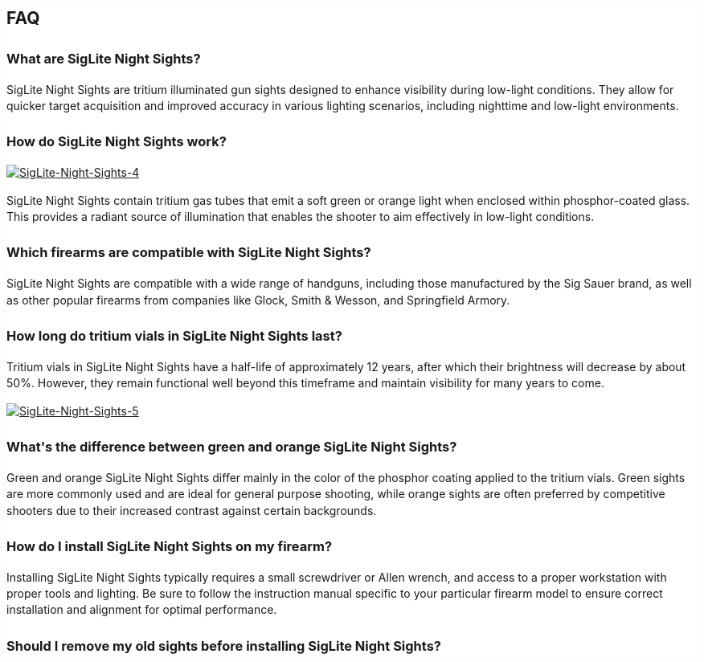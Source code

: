
## FAQ


### What are SigLite Night Sights?

SigLite Night Sights are tritium illuminated gun sights designed to enhance visibility during low-light conditions. They allow for quicker target acquisition and improved accuracy in various lighting scenarios, including nighttime and low-light environments. 


### How do SigLite Night Sights work?

<div><a href="https://serp.ly/@universityofguns/amazon/siglite-night-sights?utm_source=universityofguns&utm_medium=website&utm_campaign=universityofguns.com&utm_content=siglite-night-sights&utm_term=siglite-night-sights-4"><img src="https://imagedelivery.net/vy2bglCGN6hEeWOnSe2c7A/SigLite-Night-Sights-4/w=720,h=540,fit=pad,background=black" alt="SigLite-Night-Sights-4"></a></div>

SigLite Night Sights contain tritium gas tubes that emit a soft green or orange light when enclosed within phosphor-coated glass. This provides a radiant source of illumination that enables the shooter to aim effectively in low-light conditions. 


### Which firearms are compatible with SigLite Night Sights?

SigLite Night Sights are compatible with a wide range of handguns, including those manufactured by the Sig Sauer brand, as well as other popular firearms from companies like Glock, Smith & Wesson, and Springfield Armory. 


### How long do tritium vials in SigLite Night Sights last?

Tritium vials in SigLite Night Sights have a half-life of approximately 12 years, after which their brightness will decrease by about 50%. However, they remain functional well beyond this timeframe and maintain visibility for many years to come. 

<div><a href="https://serp.ly/@universityofguns/amazon/siglite-night-sights?utm_source=universityofguns&utm_medium=website&utm_campaign=universityofguns.com&utm_content=siglite-night-sights&utm_term=siglite-night-sights-5"><img src="https://imagedelivery.net/vy2bglCGN6hEeWOnSe2c7A/SigLite-Night-Sights-5/w=720,h=540,fit=pad,background=black" alt="SigLite-Night-Sights-5"></a></div>


### What's the difference between green and orange SigLite Night Sights?

Green and orange SigLite Night Sights differ mainly in the color of the phosphor coating applied to the tritium vials. Green sights are more commonly used and are ideal for general purpose shooting, while orange sights are often preferred by competitive shooters due to their increased contrast against certain backgrounds. 


### How do I install SigLite Night Sights on my firearm?

Installing SigLite Night Sights typically requires a small screwdriver or Allen wrench, and access to a proper workstation with proper tools and lighting. Be sure to follow the instruction manual specific to your particular firearm model to ensure correct installation and alignment for optimal performance. 


### Should I remove my old sights before installing SigLite Night Sights?
